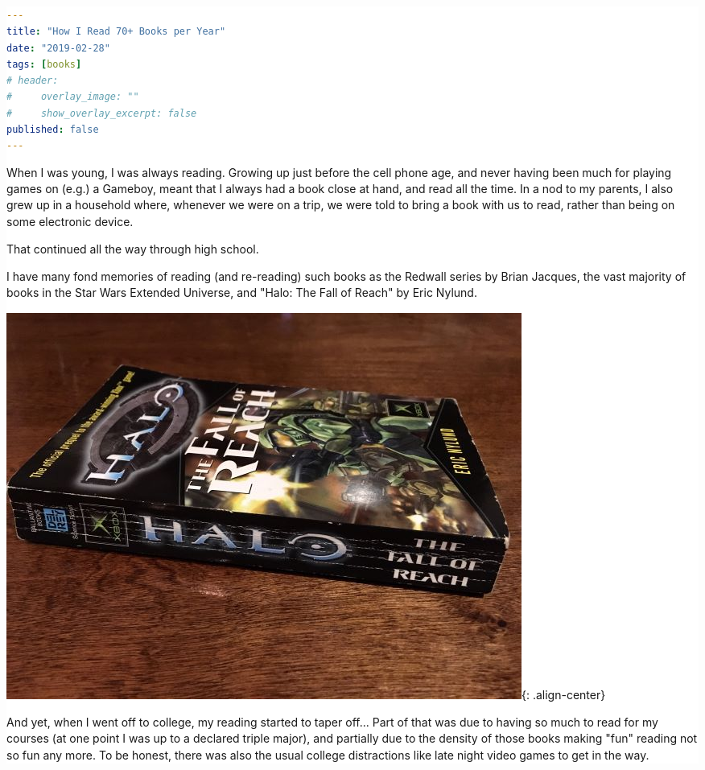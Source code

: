 ```yaml
---
title: "How I Read 70+ Books per Year"
date: "2019-02-28"
tags: [books]
# header:
#     overlay_image: ""
#     show_overlay_excerpt: false
published: false
---
```


When I was young, I was always reading. Growing up just before the cell phone age, and never having been much for playing games on (e.g.) a Gameboy, meant that I always had a book close at hand, and read all the time. In a nod to my parents, I also grew up in a household where, whenever we were on a trip, we were told to bring a book with us to read, rather than being on some electronic device.

That continued all the way through high school.

I have many fond memories of reading (and re-reading) such books as the Redwall series by Brian Jacques, the vast majority of books in the Star Wars Extended Universe, and "Halo: The Fall of Reach" by Eric Nylund.

!["Halo: The Fall of Reach", my second copy, as the first was read so many times that the cover was falling apart](/assets/images/2019/02/halo-book.jpg){: .align-center}

And yet, when I went off to college, my reading started to taper off... Part of that was due to having so much to read for my courses (at one point I was up to a declared triple major), and partially due to the density of those books making "fun" reading not so fun any more. To be honest, there was also the usual college distractions like late night video games to get in the way.
